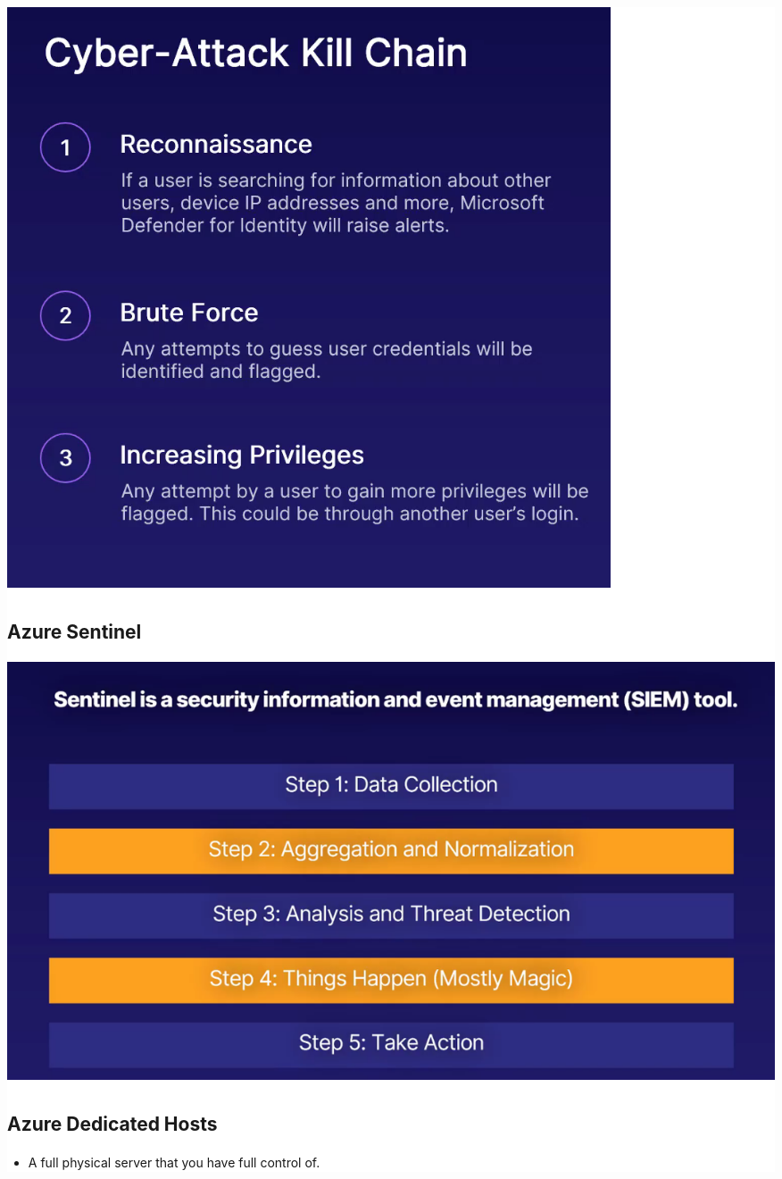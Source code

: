 !["Kill Chain](./Images/Cyber_Attack_Kill_Chain.png)
## Azure Sentinel
!["Azure Sentinel"](./Images/Azure_Sentinel.png)
## Azure Dedicated Hosts
- A full physical server that you have full control of. 